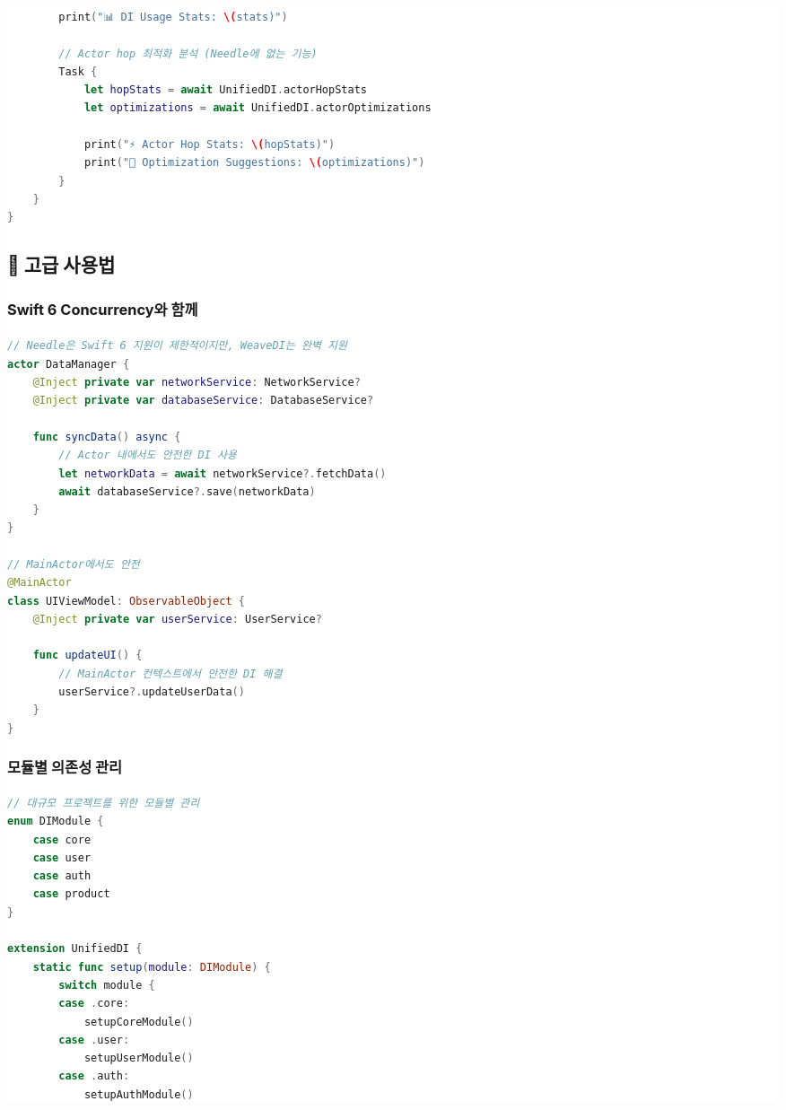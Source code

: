 ```swift
        print("📊 DI Usage Stats: \(stats)")

        // Actor hop 최적화 분석 (Needle에 없는 기능)
        Task {
            let hopStats = await UnifiedDI.actorHopStats
            let optimizations = await UnifiedDI.actorOptimizations

            print("⚡ Actor Hop Stats: \(hopStats)")
            print("🤖 Optimization Suggestions: \(optimizations)")
        }
    }
}
```

## 🎨 고급 사용법

### Swift 6 Concurrency와 함께

```swift
// Needle은 Swift 6 지원이 제한적이지만, WeaveDI는 완벽 지원
actor DataManager {
    @Inject private var networkService: NetworkService?
    @Inject private var databaseService: DatabaseService?

    func syncData() async {
        // Actor 내에서도 안전한 DI 사용
        let networkData = await networkService?.fetchData()
        await databaseService?.save(networkData)
    }
}

// MainActor에서도 안전
@MainActor
class UIViewModel: ObservableObject {
    @Inject private var userService: UserService?

    func updateUI() {
        // MainActor 컨텍스트에서 안전한 DI 해결
        userService?.updateUserData()
    }
}
```

### 모듈별 의존성 관리

```swift
// 대규모 프로젝트를 위한 모듈별 관리
enum DIModule {
    case core
    case user
    case auth
    case product
}

extension UnifiedDI {
    static func setup(module: DIModule) {
        switch module {
        case .core:
            setupCoreModule()
        case .user:
            setupUserModule()
        case .auth:
            setupAuthModule()
```